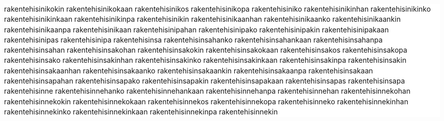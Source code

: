 rakentehisinikokin
rakentehisinikokaan
rakentehisinikos
rakentehisinikopa
rakentehisiniko
rakentehisinikinhan
rakentehisinikinko
rakentehisinikinkaan
rakentehisinikinpa
rakentehisinikin
rakentehisinikaanhan
rakentehisinikaanko
rakentehisinikaankin
rakentehisinikaanpa
rakentehisinikaan
rakentehisinipahan
rakentehisinipako
rakentehisinipakin
rakentehisinipakaan
rakentehisinipas
rakentehisinipa
rakentehisinsa
rakentehisinsahanko
rakentehisinsahankaan
rakentehisinsahanpa
rakentehisinsahan
rakentehisinsakohan
rakentehisinsakokin
rakentehisinsakokaan
rakentehisinsakos
rakentehisinsakopa
rakentehisinsako
rakentehisinsakinhan
rakentehisinsakinko
rakentehisinsakinkaan
rakentehisinsakinpa
rakentehisinsakin
rakentehisinsakaanhan
rakentehisinsakaanko
rakentehisinsakaankin
rakentehisinsakaanpa
rakentehisinsakaan
rakentehisinsapahan
rakentehisinsapako
rakentehisinsapakin
rakentehisinsapakaan
rakentehisinsapas
rakentehisinsapa
rakentehisinne
rakentehisinnehanko
rakentehisinnehankaan
rakentehisinnehanpa
rakentehisinnehan
rakentehisinnekohan
rakentehisinnekokin
rakentehisinnekokaan
rakentehisinnekos
rakentehisinnekopa
rakentehisinneko
rakentehisinnekinhan
rakentehisinnekinko
rakentehisinnekinkaan
rakentehisinnekinpa
rakentehisinnekin